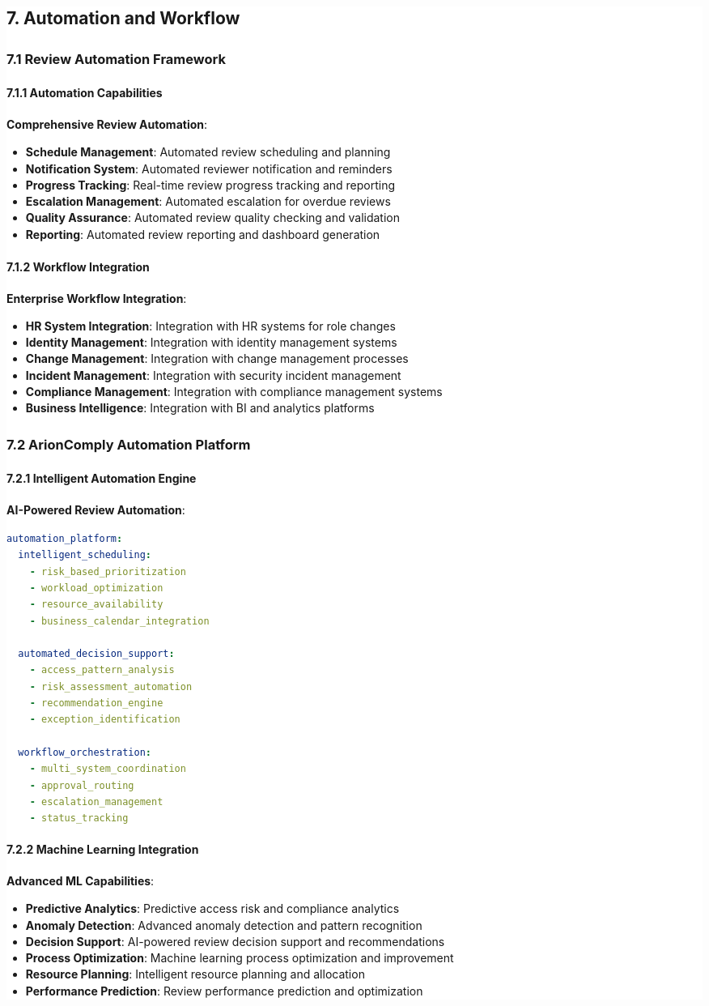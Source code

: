 
## **7. Automation and Workflow**

### **7.1 Review Automation Framework**

#### **7.1.1 Automation Capabilities**
**Comprehensive Review Automation**:
- **Schedule Management**: Automated review scheduling and planning
- **Notification System**: Automated reviewer notification and reminders
- **Progress Tracking**: Real-time review progress tracking and reporting
- **Escalation Management**: Automated escalation for overdue reviews
- **Quality Assurance**: Automated review quality checking and validation
- **Reporting**: Automated review reporting and dashboard generation

#### **7.1.2 Workflow Integration**
**Enterprise Workflow Integration**:
- **HR System Integration**: Integration with HR systems for role changes
- **Identity Management**: Integration with identity management systems
- **Change Management**: Integration with change management processes
- **Incident Management**: Integration with security incident management
- **Compliance Management**: Integration with compliance management systems
- **Business Intelligence**: Integration with BI and analytics platforms

### **7.2 ArionComply Automation Platform**

#### **7.2.1 Intelligent Automation Engine**
**AI-Powered Review Automation**:
```yaml
automation_platform:
  intelligent_scheduling:
    - risk_based_prioritization
    - workload_optimization
    - resource_availability
    - business_calendar_integration
  
  automated_decision_support:
    - access_pattern_analysis
    - risk_assessment_automation
    - recommendation_engine
    - exception_identification
  
  workflow_orchestration:
    - multi_system_coordination
    - approval_routing
    - escalation_management
    - status_tracking
```

#### **7.2.2 Machine Learning Integration**
**Advanced ML Capabilities**:
- **Predictive Analytics**: Predictive access risk and compliance analytics
- **Anomaly Detection**: Advanced anomaly detection and pattern recognition
- **Decision Support**: AI-powered review decision support and recommendations
- **Process Optimization**: Machine learning process optimization and improvement
- **Resource Planning**: Intelligent resource planning and allocation
- **Performance Prediction**: Review performance prediction and optimization
